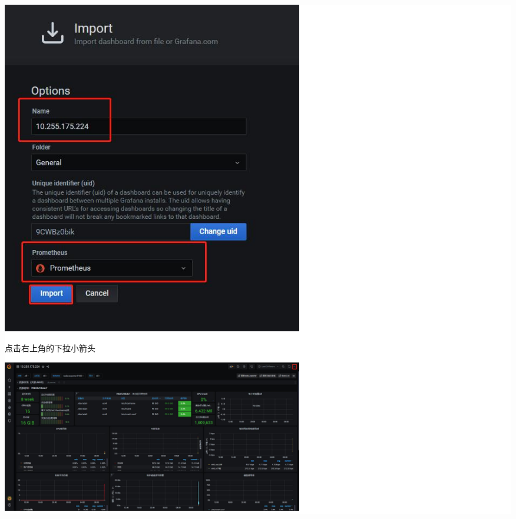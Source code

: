 <img src="img/Prometheus12.jpg" width=500 />

点击右上角的下拉小箭头

<img src="img/Prometheus13.jpg" width=500 />
